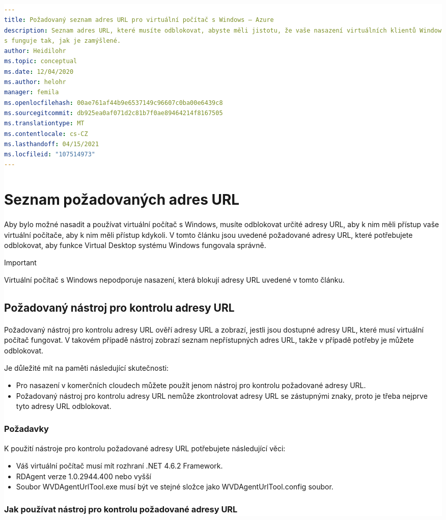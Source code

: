 ```yaml
---
title: Požadovaný seznam adres URL pro virtuální počítač s Windows – Azure
description: Seznam adres URL, které musíte odblokovat, abyste měli jistotu, že vaše nasazení virtuálních klientů Windows funguje tak, jak je zamýšlené.
author: Heidilohr
ms.topic: conceptual
ms.date: 12/04/2020
ms.author: helohr
manager: femila
ms.openlocfilehash: 00ae761af44b9e6537149c96607c0ba00e6439c8
ms.sourcegitcommit: db925ea0af071d2c81b7f0ae89464214f8167505
ms.translationtype: MT
ms.contentlocale: cs-CZ
ms.lasthandoff: 04/15/2021
ms.locfileid: "107514973"
---
```

# <a name="required-url-list"></a>Seznam požadovaných adres URL

Aby bylo možné nasadit a používat virtuální počítač s Windows, musíte odblokovat určité adresy URL, aby k nim měli přístup vaše virtuální počítače, aby k nim měli přístup kdykoli. V tomto článku jsou uvedené požadované adresy URL, které potřebujete odblokovat, aby funkce Virtual Desktop systému Windows fungovala správně. 

>[!IMPORTANT]
>Virtuální počítač s Windows nepodporuje nasazení, která blokují adresy URL uvedené v tomto článku.

## <a name="required-url-check-tool"></a>Požadovaný nástroj pro kontrolu adresy URL

Požadovaný nástroj pro kontrolu adresy URL ověří adresy URL a zobrazí, jestli jsou dostupné adresy URL, které musí virtuální počítač fungovat. V takovém případě nástroj zobrazí seznam nepřístupných adres URL, takže v případě potřeby je můžete odblokovat.

Je důležité mít na paměti následující skutečnosti:

- Pro nasazení v komerčních cloudech můžete použít jenom nástroj pro kontrolu požadované adresy URL.
- Požadovaný nástroj pro kontrolu adresy URL nemůže zkontrolovat adresy URL se zástupnými znaky, proto je třeba nejprve tyto adresy URL odblokovat.

### <a name="requirements"></a>Požadavky

K použití nástroje pro kontrolu požadované adresy URL potřebujete následující věci:

- Váš virtuální počítač musí mít rozhraní .NET 4.6.2 Framework.
- RDAgent verze 1.0.2944.400 nebo vyšší
- Soubor WVDAgentUrlTool.exe musí být ve stejné složce jako WVDAgentUrlTool.config soubor.

### <a name="how-to-use-the-required-url-check-tool"></a>Jak používat nástroj pro kontrolu požadované adresy URL

